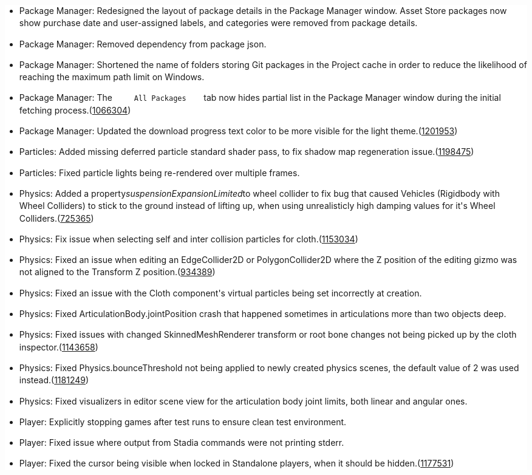 -   Package Manager: Redesigned the layout of package details in the Package Manager window. Asset Store packages now show purchase date and user-assigned labels, and categories were removed from package details.

-   Package Manager: Removed dependency from package json.

-   Package Manager: Shortened the name of folders storing Git packages in the Project cache in order to reduce the likelihood of reaching the maximum path limit on Windows.

-   Package Manager: The`      All Packages     `tab now hides partial list in the Package Manager window during the initial fetching process.([1066304](https://issuetracker.unity3d.com/issues/package-manager-seems-to-open-on-in-project-menu-but-then-switchs-to-all-packages))

-   Package Manager: Updated the download progress text color to be more visible for the light theme.([1201953](https://issuetracker.unity3d.com/issues/package-manager-my-assets-download-progress-label-is-hard-to-read-when-using-the-personal-theme))

-   Particles: Added missing deferred particle standard shader pass, to fix shadow map regeneration issue.([1198475](https://issuetracker.unity3d.com/issues/shadows-are-rendered-twice-in-the-scene-when-there-are-2-cameras-in-the-scene-with-non-directx-11-graphics-api))

-   Particles: Fixed particle lights being re-rendered over multiple frames.

-   Physics: Added a property*suspensionExpansionLimited*to wheel collider to fix bug that caused Vehicles (Rigidbody with Wheel Colliders) to stick to the ground instead of lifting up, when using unrealisticly high damping values for it\'s Wheel Colliders.([725365](https://issuetracker.unity3d.com/issues/wheelcollider-suspension-generates-negative-forces-on-high-damper-values))

-   Physics: Fix issue when selecting self and inter collision particles for cloth.([1153034](https://issuetracker.unity3d.com/issues/random-vertices-instead-of-selected-vertices-are-affected-when-applying-cloth-self-collision-and-inter-collision))

-   Physics: Fixed an issue when editing an EdgeCollider2D or PolygonCollider2D where the Z position of the editing gizmo was not aligned to the Transform Z position.([934389](https://issuetracker.unity3d.com/issues/edit-edge-collider-2d-gizmos-are-offset-in-3d-space))

-   Physics: Fixed an issue with the Cloth component\'s virtual particles being set incorrectly at creation.

-   Physics: Fixed ArticulationBody.jointPosition crash that happened sometimes in articulations more than two objects deep.

-   Physics: Fixed issues with changed SkinnedMeshRenderer transform or root bone changes not being picked up by the cloth inspector.([1143658](https://issuetracker.unity3d.com/issues/cloth-constraints-and-intercollision-editor-disappears-after-entering-and-exiting-play-mode))

-   Physics: Fixed Physics.bounceThreshold not being applied to newly created physics scenes, the default value of 2 was used instead.([1181249](https://issuetracker.unity3d.com/issues/physicsscenes-dont-respect-changes-to-physics-dot-bouncethreshold-that-predate-their-creation))

-   Physics: Fixed visualizers in editor scene view for the articulation body joint limits, both linear and angular ones.

-   Player: Explicitly stopping games after test runs to ensure clean test environment.

-   Player: Fixed issue where output from Stadia commands were not printing stderr.

-   Player: Fixed the cursor being visible when locked in Standalone players, when it should be hidden.([1177531](https://issuetracker.unity3d.com/issues/the-cursor-is-visible-when-using-cursorlockmode-dot-locked-in-the-standalone-build))

